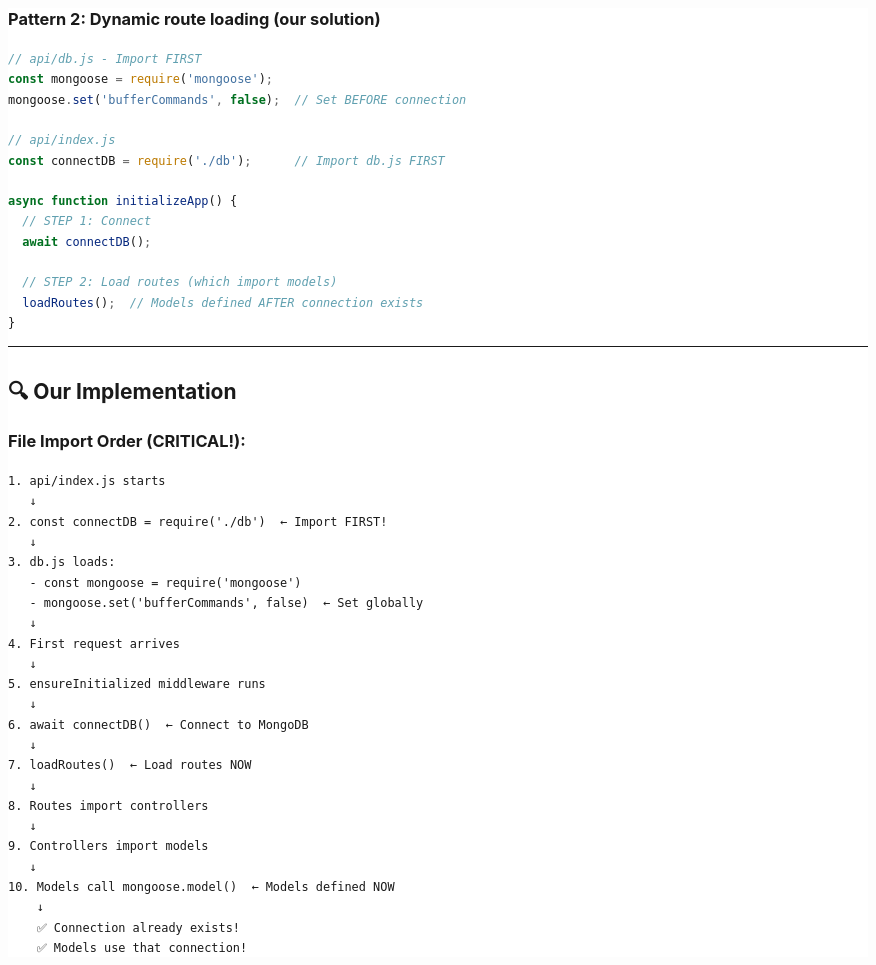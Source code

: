 ### **Pattern 2: Dynamic route loading (our solution)**

```javascript
// api/db.js - Import FIRST
const mongoose = require('mongoose');
mongoose.set('bufferCommands', false);  // Set BEFORE connection

// api/index.js
const connectDB = require('./db');      // Import db.js FIRST

async function initializeApp() {
  // STEP 1: Connect
  await connectDB();
  
  // STEP 2: Load routes (which import models)
  loadRoutes();  // Models defined AFTER connection exists
}
```

---

## 🔍 Our Implementation

### **File Import Order (CRITICAL!):**

```
1. api/index.js starts
   ↓
2. const connectDB = require('./db')  ← Import FIRST!
   ↓
3. db.js loads:
   - const mongoose = require('mongoose')
   - mongoose.set('bufferCommands', false)  ← Set globally
   ↓
4. First request arrives
   ↓
5. ensureInitialized middleware runs
   ↓
6. await connectDB()  ← Connect to MongoDB
   ↓
7. loadRoutes()  ← Load routes NOW
   ↓
8. Routes import controllers
   ↓
9. Controllers import models
   ↓
10. Models call mongoose.model()  ← Models defined NOW
    ↓
    ✅ Connection already exists!
    ✅ Models use that connection!
```
